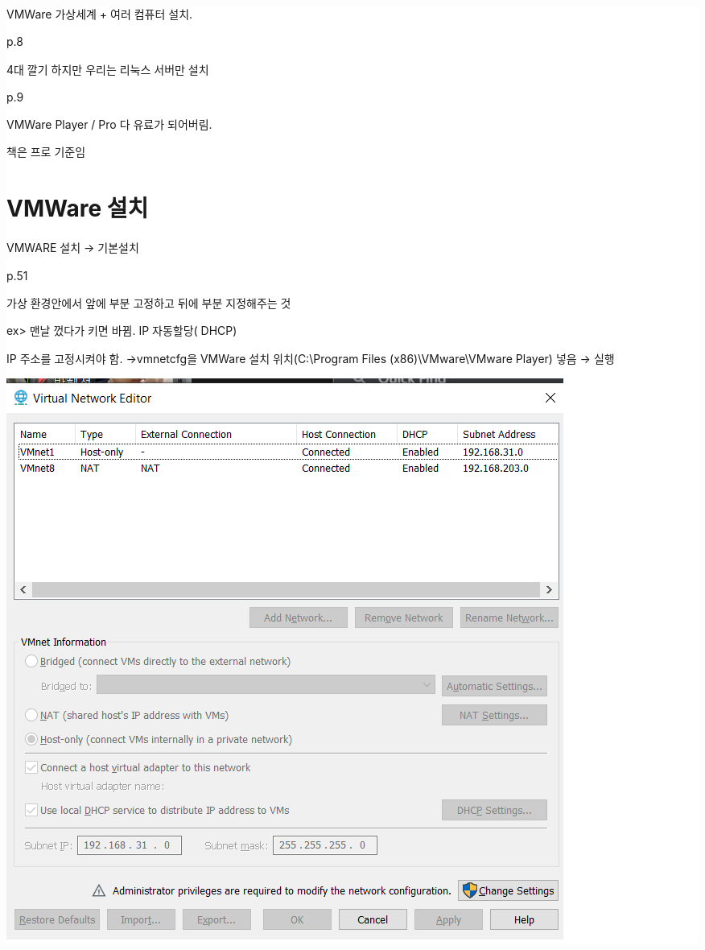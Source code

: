  VMWare 가상세계 + 여러 컴퓨터 설치.

p.8 

4대 깔기 하지만 우리는 리눅스 서버만 설치

p.9 

VMWare Player /  Pro 다 유료가 되어버림.

책은 프로 기준임

# VMWare 설치

VMWARE 설치 → 기본설치

p.51

가상 환경안에서 앞에 부분 고정하고 뒤에 부분 지정해주는 것

ex> 맨날 껐다가 키면 바뀜.  IP 자동할당( DHCP)

IP 주소를 고정시켜야 함. →vmnetcfg을 VMWare 설치 위치(C:\Program Files (x86)\VMware\VMware Player) 넣음 → 실행

![1%E1%84%8B%E1%85%B5%E1%86%AF%E1%84%8E%E1%85%A1%20-%20%E1%84%85%E1%85%B5%E1%84%82%E1%85%AE%E1%86%A8%E1%84%89%E1%85%B3%20%E1%84%89%E1%85%A1%E1%84%8B%E1%85%AD%E1%86%BC%20%E1%84%86%E1%85%A9%E1%86%A8%E1%84%8C%E1%85%A5%E1%86%A8%20%E1%84%86%E1%85%B5%E1%86%BE%20%E1%84%89%E1%85%A5%E1%86%AF%E1%84%8E%E1%85%B5%201b1a9929fd95454987f91c10ff2876b9/Untitled.png](1%EC%9D%BC%EC%B0%A8%20-%20%EB%A6%AC%EB%88%85%EC%8A%A4%20%EC%82%AC%EC%9A%A9%20%EB%AA%A9%EC%A0%81%20%EB%B0%8F%20%EC%84%A4%EC%B9%98/Untitled.png)
